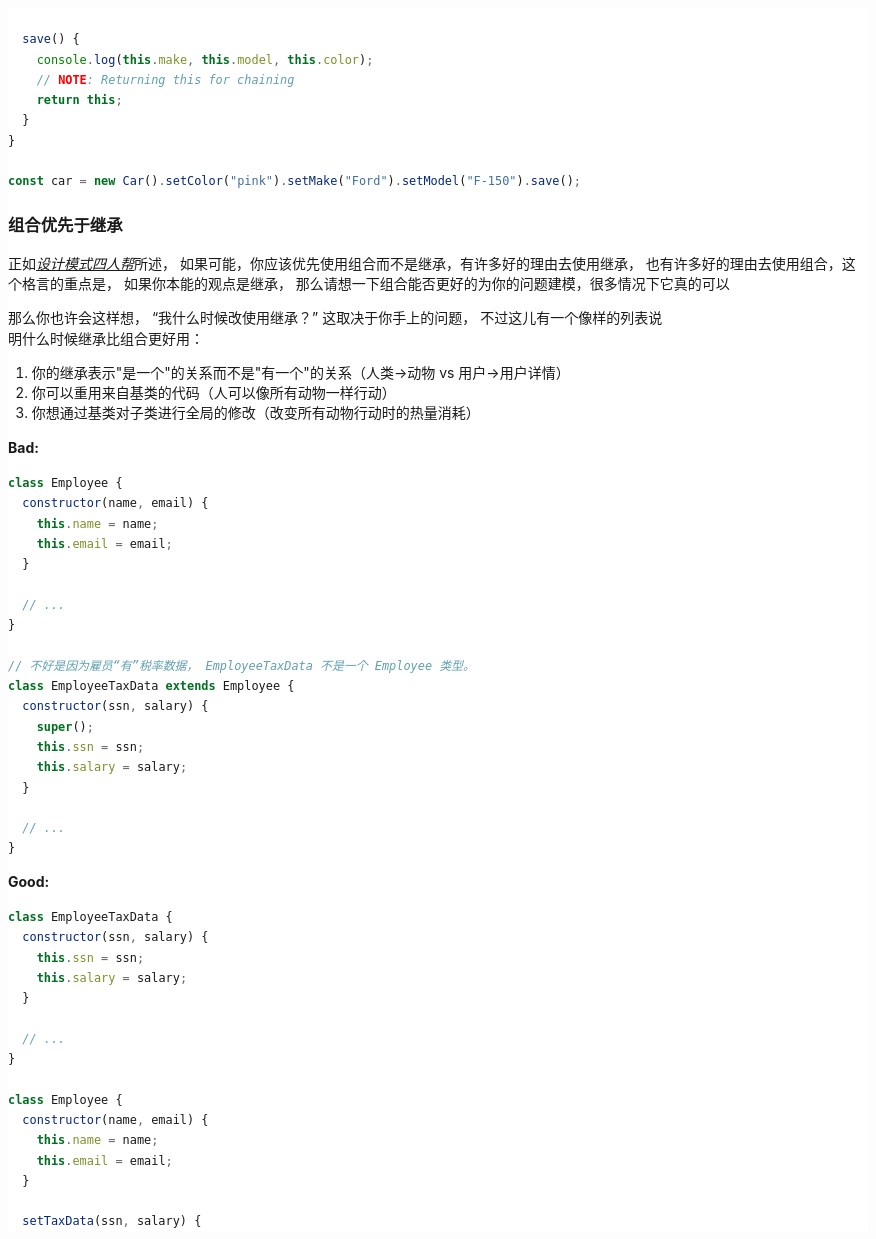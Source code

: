 ```javascript

  save() {
    console.log(this.make, this.model, this.color);
    // NOTE: Returning this for chaining
    return this;
  }
}

const car = new Car().setColor("pink").setMake("Ford").setModel("F-150").save();
```

### 组合优先于继承

正如[_设计模式四人帮_](https://en.wikipedia.org/wiki/Design_Patterns)所述， 如果可能，你应该优先使用组合而不是继承，有许多好的理由去使用继承， 也有许多好的理由去使用组合，这个格言的重点是， 如果你本能的观点是继承， 那么请想一下组合能否更好的为你的问题建模，很多情况下它真的可以

那么你也许会这样想， “我什么时候改使用继承？” 这取决于你手上的问题， 不过这儿有一个像样的列表说  
明什么时候继承比组合更好用：

1. 你的继承表示"是一个"的关系而不是"有一个"的关系（人类->动物 vs 用户->用户详情）
2. 你可以重用来自基类的代码（人可以像所有动物一样行动）
3. 你想通过基类对子类进行全局的修改（改变所有动物行动时的热量消耗）

**Bad:**

```javascript
class Employee {
  constructor(name, email) {
    this.name = name;
    this.email = email;
  }

  // ...
}

// 不好是因为雇员“有”税率数据， EmployeeTaxData 不是一个 Employee 类型。
class EmployeeTaxData extends Employee {
  constructor(ssn, salary) {
    super();
    this.ssn = ssn;
    this.salary = salary;
  }

  // ...
}
```

**Good:**

```javascript
class EmployeeTaxData {
  constructor(ssn, salary) {
    this.ssn = ssn;
    this.salary = salary;
  }

  // ...
}

class Employee {
  constructor(name, email) {
    this.name = name;
    this.email = email;
  }

  setTaxData(ssn, salary) {
```